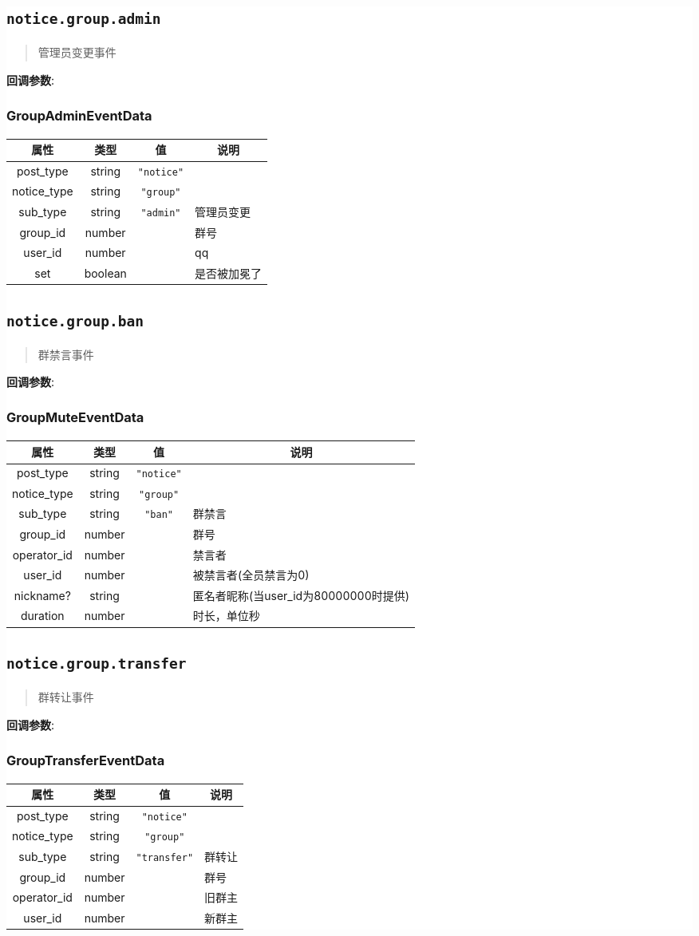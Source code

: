## `notice.group.admin`

> 管理员变更事件

**回调参数**:

### GroupAdminEventData

|属性|类型|值|说明|
:--:|:-:|:--:|-
post_type|string|`"notice"`|
notice_type|string|`"group"`|
sub_type|string|`"admin"`| 管理员变更
group_id|number||群号
user_id|number||qq
set|boolean||是否被加冕了

## `notice.group.ban`

> 群禁言事件

**回调参数**:

### GroupMuteEventData

|属性|类型|值|说明|
:--:|:-:|:--:|-
post_type|string|`"notice"`|
notice_type|string|`"group"`|
sub_type|string|`"ban"`|群禁言
group_id|number||群号
operator_id|number||禁言者
user_id|number||被禁言者(全员禁言为0)
nickname?|string||匿名者昵称(当user_id为80000000时提供)
duration|number||时长，单位秒

## `notice.group.transfer`

> 群转让事件

**回调参数**:

### GroupTransferEventData

|属性|类型|值|说明|
:--:|:-:|:--:|-
post_type|string|`"notice"`|
notice_type|string|`"group"`|
sub_type|string|`"transfer"`|群转让
group_id|number||群号
operator_id|number||旧群主
user_id|number||新群主
